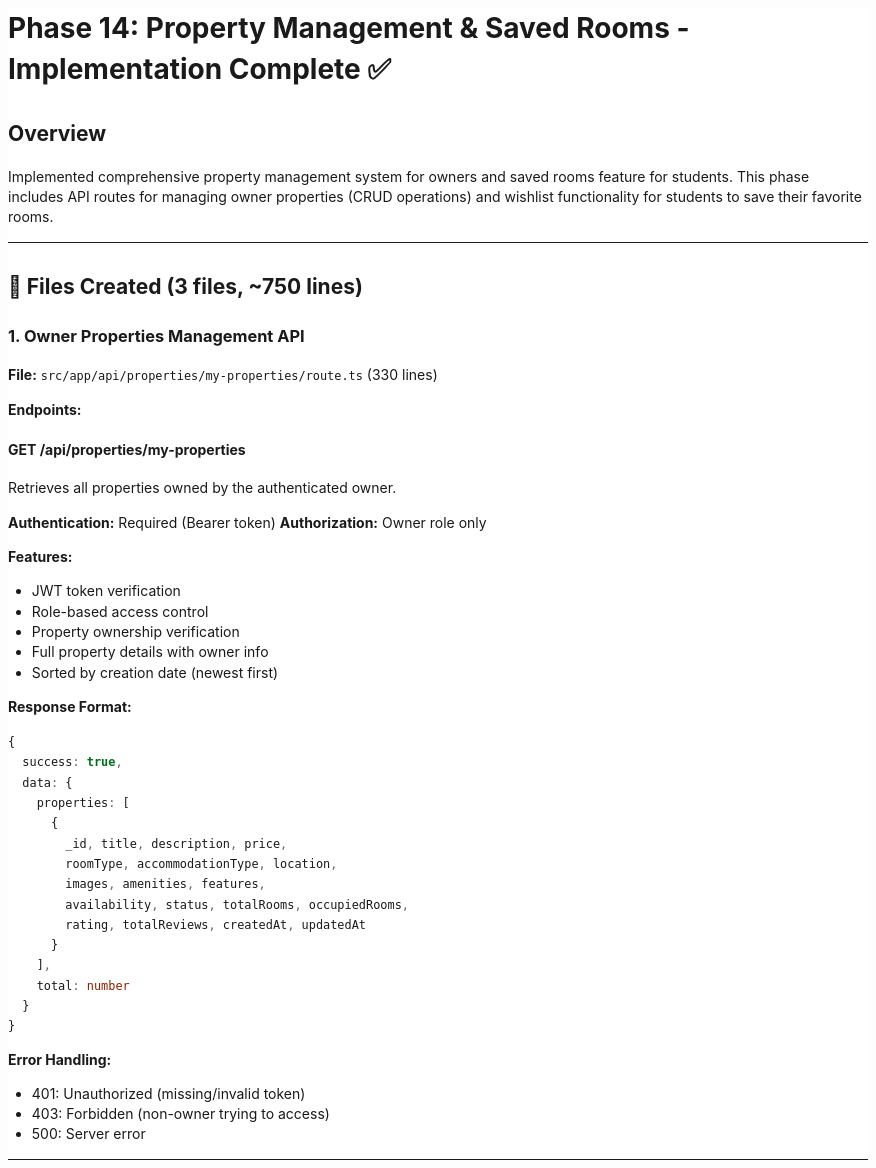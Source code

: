 # Phase 14: Property Management & Saved Rooms - Implementation Complete ✅

## Overview
Implemented comprehensive property management system for owners and saved rooms feature for students. This phase includes API routes for managing owner properties (CRUD operations) and wishlist functionality for students to save their favorite rooms.

---

## 📁 Files Created (3 files, ~750 lines)

### 1. Owner Properties Management API
**File:** `src/app/api/properties/my-properties/route.ts` (330 lines)

**Endpoints:**

#### **GET /api/properties/my-properties**
Retrieves all properties owned by the authenticated owner.

**Authentication:** Required (Bearer token)
**Authorization:** Owner role only

**Features:**
- JWT token verification
- Role-based access control
- Property ownership verification
- Full property details with owner info
- Sorted by creation date (newest first)

**Response Format:**
```typescript
{
  success: true,
  data: {
    properties: [
      {
        _id, title, description, price,
        roomType, accommodationType, location,
        images, amenities, features,
        availability, status, totalRooms, occupiedRooms,
        rating, totalReviews, createdAt, updatedAt
      }
    ],
    total: number
  }
}
```

**Error Handling:**
- 401: Unauthorized (missing/invalid token)
- 403: Forbidden (non-owner trying to access)
- 500: Server error

---